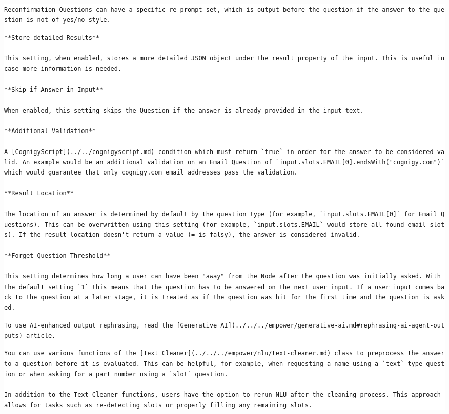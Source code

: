     Reconfirmation Questions can have a specific re-prompt set, which is output before the question if the answer to the question is not of yes/no style.
    

</CollapsibleSection>


<CollapsibleSection title="Advanced">

    **Store detailed Results**
    
    This setting, when enabled, stores a more detailed JSON object under the result property of the input. This is useful in case more information is needed.
    
    **Skip if Answer in Input**
    
    When enabled, this setting skips the Question if the answer is already provided in the input text.
    
    **Additional Validation**
    
    A [CognigyScript](../../cognigyscript.md) condition which must return `true` in order for the answer to be considered valid. An example would be an additional validation on an Email Question of `input.slots.EMAIL[0].endsWith("cognigy.com")` which would guarantee that only cognigy.com email addresses pass the validation.
    
    **Result Location**
    
    The location of an answer is determined by default by the question type (for example, `input.slots.EMAIL[0]` for Email Questions). This can be overwritten using this setting (for example, `input.slots.EMAIL` would store all found email slots). If the result location doesn't return a value (= is falsy), the answer is considered invalid.
    
    **Forget Question Threshold**
    
    This setting determines how long a user can have been "away" from the Node after the question was initially asked. With the default setting `1` this means that the question has to be answered on the next user input. If a user input comes back to the question at a later stage, it is treated as if the question was hit for the first time and the question is asked.
    

</CollapsibleSection>


<CollapsibleSection title="AI-Enhanced Output">

    To use AI-enhanced output rephrasing, read the [Generative AI](../../../empower/generative-ai.md#rephrasing-ai-agent-outputs) article.
    

</CollapsibleSection>


<CollapsibleSection title="Answer Preprocessing">

    You can use various functions of the [Text Cleaner](../../../empower/nlu/text-cleaner.md) class to preprocess the answer to a question before it is evaluated. This can be helpful, for example, when requesting a name using a `text` type question or when asking for a part number using a `slot` question.
    
    In addition to the Text Cleaner functions, users have the option to rerun NLU after the cleaning process. This approach allows for tasks such as re-detecting slots or properly filling any remaining slots.
    